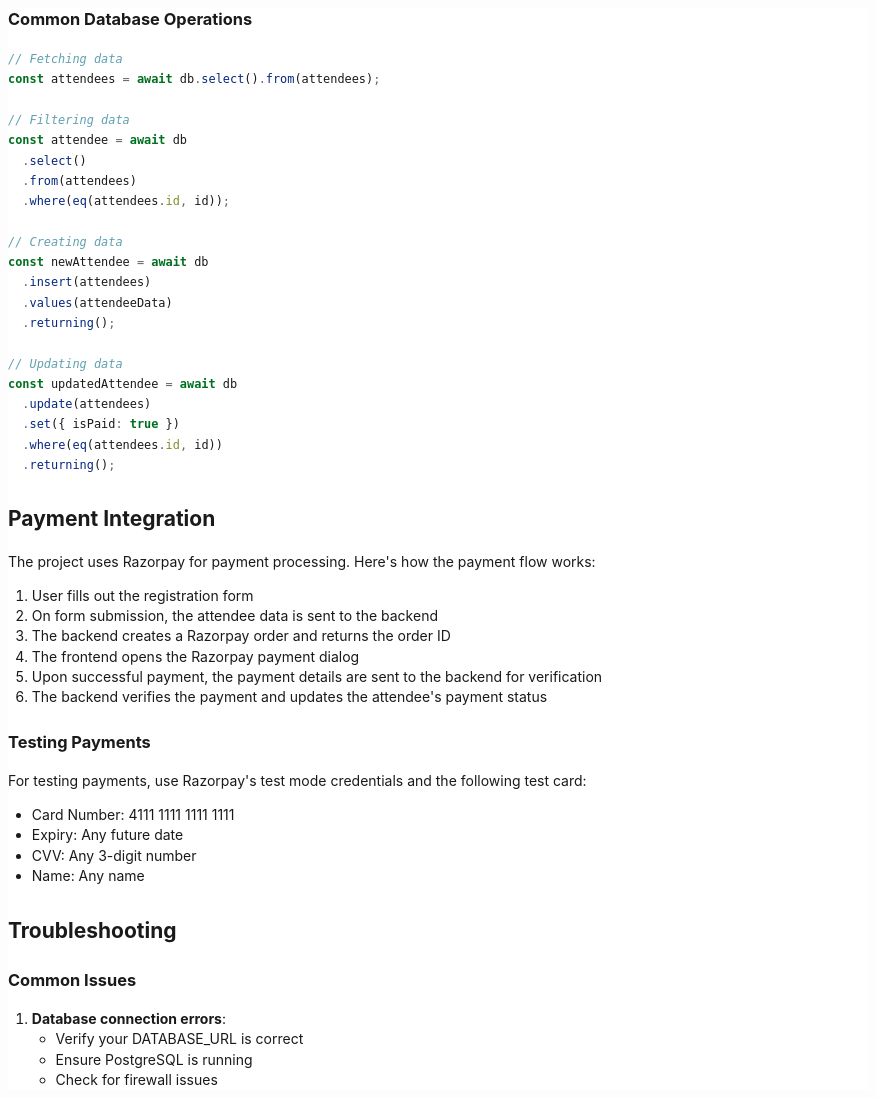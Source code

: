 ### Common Database Operations

```typescript
// Fetching data
const attendees = await db.select().from(attendees);

// Filtering data
const attendee = await db
  .select()
  .from(attendees)
  .where(eq(attendees.id, id));

// Creating data
const newAttendee = await db
  .insert(attendees)
  .values(attendeeData)
  .returning();

// Updating data
const updatedAttendee = await db
  .update(attendees)
  .set({ isPaid: true })
  .where(eq(attendees.id, id))
  .returning();
```

## Payment Integration

The project uses Razorpay for payment processing. Here's how the payment flow works:

1. User fills out the registration form
2. On form submission, the attendee data is sent to the backend
3. The backend creates a Razorpay order and returns the order ID
4. The frontend opens the Razorpay payment dialog
5. Upon successful payment, the payment details are sent to the backend for verification
6. The backend verifies the payment and updates the attendee's payment status

### Testing Payments

For testing payments, use Razorpay's test mode credentials and the following test card:

- Card Number: 4111 1111 1111 1111
- Expiry: Any future date
- CVV: Any 3-digit number
- Name: Any name

## Troubleshooting

### Common Issues

1. **Database connection errors**:
   - Verify your DATABASE_URL is correct
   - Ensure PostgreSQL is running
   - Check for firewall issues
